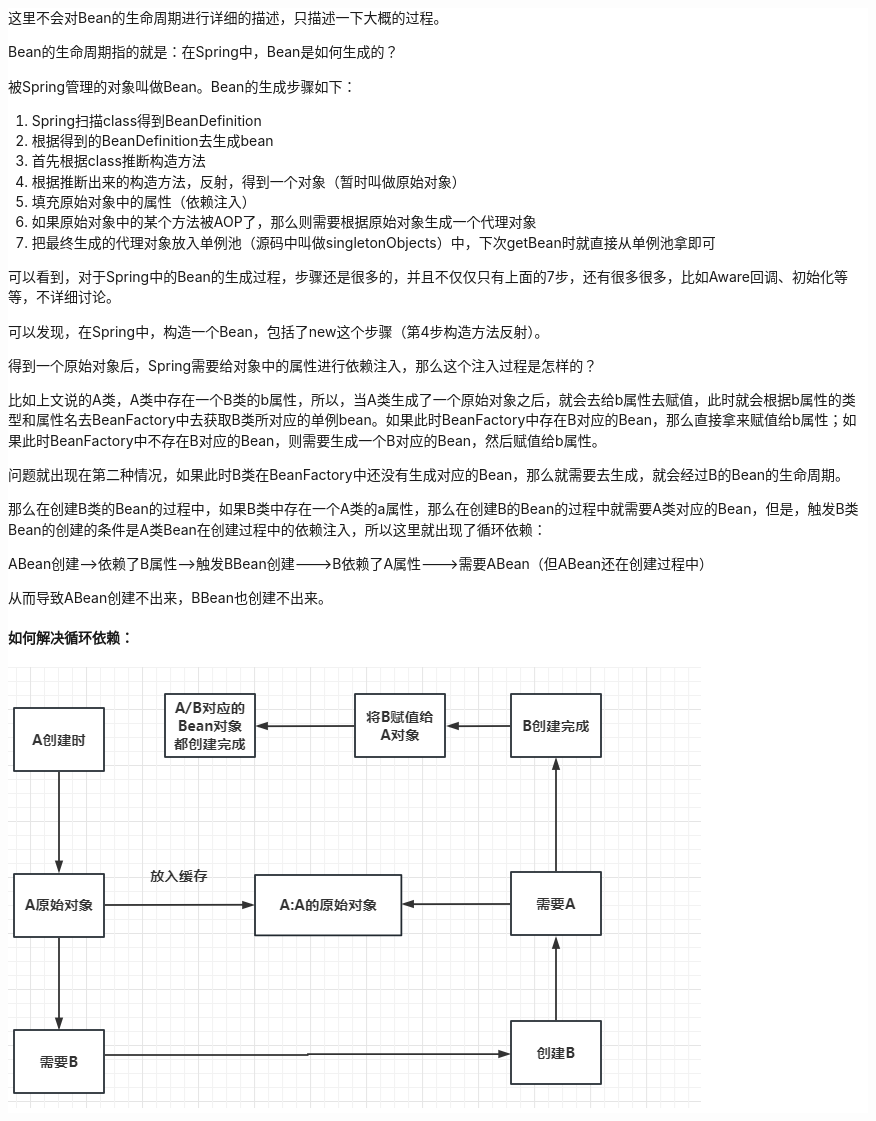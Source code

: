这里不会对Bean的生命周期进行详细的描述，只描述一下大概的过程。

Bean的生命周期指的就是：在Spring中，Bean是如何生成的？

被Spring管理的对象叫做Bean。Bean的生成步骤如下：

1.  Spring扫描class得到BeanDefinition
2.  根据得到的BeanDefinition去生成bean
3.  首先根据class推断构造方法
4.  根据推断出来的构造方法，反射，得到一个对象（暂时叫做原始对象）
5.  填充原始对象中的属性（依赖注入）
6.  如果原始对象中的某个方法被AOP了，那么则需要根据原始对象生成一个代理对象
7.  把最终生成的代理对象放入单例池（源码中叫做singletonObjects）中，下次getBean时就直接从单例池拿即可

可以看到，对于Spring中的Bean的生成过程，步骤还是很多的，并且不仅仅只有上面的7步，还有很多很多，比如Aware回调、初始化等等，不详细讨论。

可以发现，在Spring中，构造一个Bean，包括了new这个步骤（第4步构造方法反射）。

得到一个原始对象后，Spring需要给对象中的属性进行依赖注入，那么这个注入过程是怎样的？

比如上文说的A类，A类中存在一个B类的b属性，所以，当A类生成了一个原始对象之后，就会去给b属性去赋值，此时就会根据b属性的类型和属性名去BeanFactory中去获取B类所对应的单例bean。如果此时BeanFactory中存在B对应的Bean，那么直接拿来赋值给b属性；如果此时BeanFactory中不存在B对应的Bean，则需要生成一个B对应的Bean，然后赋值给b属性。

问题就出现在第二种情况，如果此时B类在BeanFactory中还没有生成对应的Bean，那么就需要去生成，就会经过B的Bean的生命周期。

那么在创建B类的Bean的过程中，如果B类中存在一个A类的a属性，那么在创建B的Bean的过程中就需要A类对应的Bean，但是，触发B类Bean的创建的条件是A类Bean在创建过程中的依赖注入，所以这里就出现了循环依赖：

ABean创建-->依赖了B属性-->触发BBean创建--->B依赖了A属性--->需要ABean（但ABean还在创建过程中）

从而导致ABean创建不出来，BBean也创建不出来。

#### 如何解决循环依赖：

![](image/图片_O_52PBEwhK.png)
